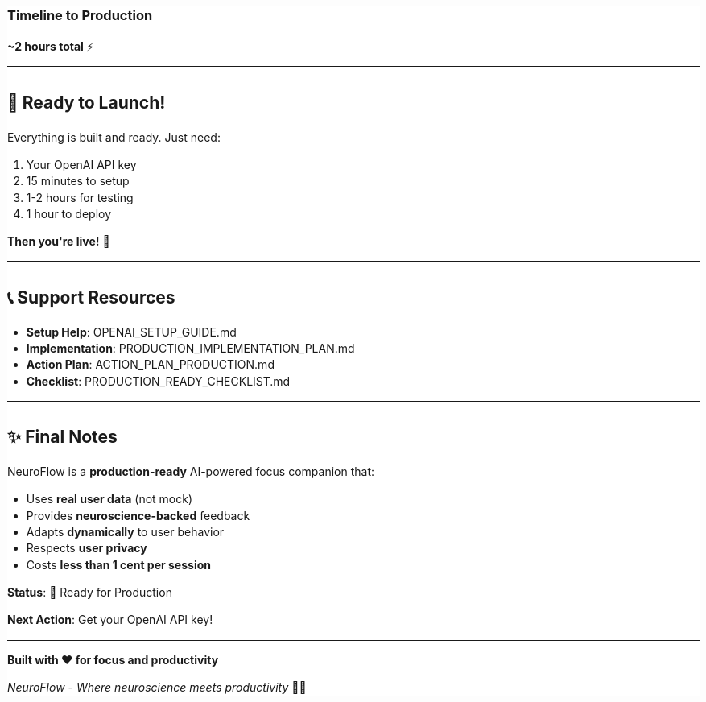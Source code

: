 ### Timeline to Production
**~2 hours total** ⚡

---

## 🚀 Ready to Launch!

Everything is built and ready. Just need:
1. Your OpenAI API key
2. 15 minutes to setup
3. 1-2 hours for testing
4. 1 hour to deploy

**Then you're live!** 🎉

---

## 📞 Support Resources

- **Setup Help**: OPENAI_SETUP_GUIDE.md
- **Implementation**: PRODUCTION_IMPLEMENTATION_PLAN.md
- **Action Plan**: ACTION_PLAN_PRODUCTION.md
- **Checklist**: PRODUCTION_READY_CHECKLIST.md

---

## ✨ Final Notes

NeuroFlow is a **production-ready** AI-powered focus companion that:
- Uses **real user data** (not mock)
- Provides **neuroscience-backed** feedback
- Adapts **dynamically** to user behavior
- Respects **user privacy**
- Costs **less than 1 cent per session**

**Status**: 🚀 Ready for Production

**Next Action**: Get your OpenAI API key!

---

**Built with ❤️ for focus and productivity**

*NeuroFlow - Where neuroscience meets productivity* 🧠✨

